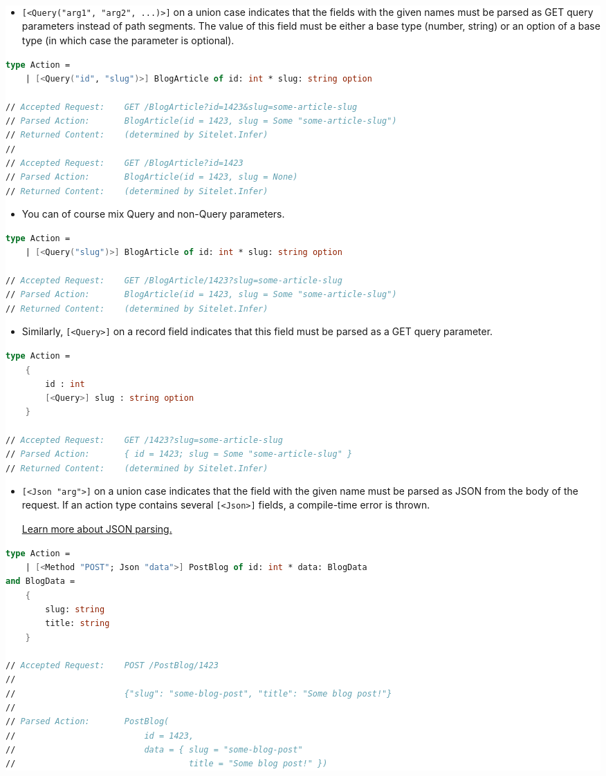 * `[<Query("arg1", "arg2", ...)>]` on a union case indicates that the fields with the given names must be parsed as GET query parameters instead of path segments. The value of this field must be either a base type (number, string) or an option of a base type (in which case the parameter is optional).

```fsharp
type Action =
    | [<Query("id", "slug")>] BlogArticle of id: int * slug: string option

// Accepted Request:    GET /BlogArticle?id=1423&slug=some-article-slug
// Parsed Action:       BlogArticle(id = 1423, slug = Some "some-article-slug")
// Returned Content:    (determined by Sitelet.Infer)
//
// Accepted Request:    GET /BlogArticle?id=1423
// Parsed Action:       BlogArticle(id = 1423, slug = None)
// Returned Content:    (determined by Sitelet.Infer)
```

* You can of course mix Query and non-Query parameters.

```fsharp
type Action =
    | [<Query("slug")>] BlogArticle of id: int * slug: string option

// Accepted Request:    GET /BlogArticle/1423?slug=some-article-slug
// Parsed Action:       BlogArticle(id = 1423, slug = Some "some-article-slug")
// Returned Content:    (determined by Sitelet.Infer)
```

* Similarly, `[<Query>]` on a record field indicates that this field must be parsed as a GET query parameter.

```fsharp
type Action =
    {
        id : int
        [<Query>] slug : string option
    }

// Accepted Request:    GET /1423?slug=some-article-slug
// Parsed Action:       { id = 1423; slug = Some "some-article-slug" }
// Returned Content:    (determined by Sitelet.Infer)
```

<a name="json-request"></a>

* `[<Json "arg">]` on a union case indicates that the field with the given name must be parsed as JSON from the body of the request. If an action type contains several `[<Json>]` fields, a compile-time error is thrown.

    [Learn more about JSON parsing.](Json.md)

```fsharp
type Action =
    | [<Method "POST"; Json "data">] PostBlog of id: int * data: BlogData
and BlogData =
    {
        slug: string
        title: string
    }

// Accepted Request:    POST /PostBlog/1423
//
//                      {"slug": "some-blog-post", "title": "Some blog post!"}
//
// Parsed Action:       PostBlog(
//                          id = 1423,
//                          data = { slug = "some-blog-post"
//                                   title = "Some blog post!" })
```